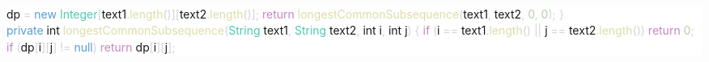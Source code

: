 </span></span><span><span>        dp </span><span class="token" style="color: rgb(212, 212, 212);">=</span><span> </span><span class="token" style="color: rgb(86, 156, 214);">new</span><span> </span><span class="token" style="color: rgb(78, 201, 176);">Integer</span><span class="token" style="color: rgb(212, 212, 212);">[</span><span>text1</span><span class="token" style="color: rgb(212, 212, 212);">.</span><span class="token method property-access" style="color: rgb(220, 220, 170);">length</span><span class="token" style="color: rgb(212, 212, 212);">(</span><span class="token" style="color: rgb(212, 212, 212);">)</span><span class="token" style="color: rgb(212, 212, 212);">]</span><span class="token" style="color: rgb(212, 212, 212);">[</span><span>text2</span><span class="token" style="color: rgb(212, 212, 212);">.</span><span class="token method property-access" style="color: rgb(220, 220, 170);">length</span><span class="token" style="color: rgb(212, 212, 212);">(</span><span class="token" style="color: rgb(212, 212, 212);">)</span><span class="token" style="color: rgb(212, 212, 212);">]</span><span class="token" style="color: rgb(212, 212, 212);">;</span><span>
</span></span><span><span>        </span><span class="token" style="color: rgb(197, 134, 192);">return</span><span> </span><span class="token" style="color: rgb(220, 220, 170);">longestCommonSubsequence</span><span class="token" style="color: rgb(212, 212, 212);">(</span><span>text1</span><span class="token" style="color: rgb(212, 212, 212);">,</span><span> text2</span><span class="token" style="color: rgb(212, 212, 212);">,</span><span> </span><span class="token" style="color: rgb(181, 206, 168);">0</span><span class="token" style="color: rgb(212, 212, 212);">,</span><span> </span><span class="token" style="color: rgb(181, 206, 168);">0</span><span class="token" style="color: rgb(212, 212, 212);">)</span><span class="token" style="color: rgb(212, 212, 212);">;</span><span>
</span></span><span><span>    </span><span class="token" style="color: rgb(212, 212, 212);">}</span><span>
</span></span><span>    
</span><span><span>    </span><span class="token" style="color: rgb(86, 156, 214);">private</span><span> int </span><span class="token" style="color: rgb(220, 220, 170);">longestCommonSubsequence</span><span class="token" style="color: rgb(212, 212, 212);">(</span><span class="token known-class-name" style="color: rgb(78, 201, 176);">String</span><span> text1</span><span class="token" style="color: rgb(212, 212, 212);">,</span><span> </span><span class="token known-class-name" style="color: rgb(78, 201, 176);">String</span><span> text2</span><span class="token" style="color: rgb(212, 212, 212);">,</span><span> int i</span><span class="token" style="color: rgb(212, 212, 212);">,</span><span> int j</span><span class="token" style="color: rgb(212, 212, 212);">)</span><span> </span><span class="token" style="color: rgb(212, 212, 212);">{</span><span>
</span></span><span><span>        </span><span class="token" style="color: rgb(197, 134, 192);">if</span><span> </span><span class="token" style="color: rgb(212, 212, 212);">(</span><span>i </span><span class="token" style="color: rgb(212, 212, 212);">==</span><span> text1</span><span class="token" style="color: rgb(212, 212, 212);">.</span><span class="token method property-access" style="color: rgb(220, 220, 170);">length</span><span class="token" style="color: rgb(212, 212, 212);">(</span><span class="token" style="color: rgb(212, 212, 212);">)</span><span> </span><span class="token" style="color: rgb(212, 212, 212);">||</span><span> j </span><span class="token" style="color: rgb(212, 212, 212);">==</span><span> text2</span><span class="token" style="color: rgb(212, 212, 212);">.</span><span class="token method property-access" style="color: rgb(220, 220, 170);">length</span><span class="token" style="color: rgb(212, 212, 212);">(</span><span class="token" style="color: rgb(212, 212, 212);">)</span><span class="token" style="color: rgb(212, 212, 212);">)</span><span>
</span></span><span><span>            </span><span class="token" style="color: rgb(197, 134, 192);">return</span><span> </span><span class="token" style="color: rgb(181, 206, 168);">0</span><span class="token" style="color: rgb(212, 212, 212);">;</span><span>
</span></span><span>        
</span><span><span>        </span><span class="token" style="color: rgb(197, 134, 192);">if</span><span> </span><span class="token" style="color: rgb(212, 212, 212);">(</span><span>dp</span><span class="token" style="color: rgb(212, 212, 212);">[</span><span>i</span><span class="token" style="color: rgb(212, 212, 212);">]</span><span class="token" style="color: rgb(212, 212, 212);">[</span><span>j</span><span class="token" style="color: rgb(212, 212, 212);">]</span><span> </span><span class="token" style="color: rgb(212, 212, 212);">!=</span><span> </span><span class="token null nil" style="color: rgb(86, 156, 214);">null</span><span class="token" style="color: rgb(212, 212, 212);">)</span><span>
</span></span><span><span>            </span><span class="token" style="color: rgb(197, 134, 192);">return</span><span> dp</span><span class="token" style="color: rgb(212, 212, 212);">[</span><span>i</span><span class="token" style="color: rgb(212, 212, 212);">]</span><span class="token" style="color: rgb(212, 212, 212);">[</span><span>j</span><span class="token" style="color: rgb(212, 212, 212);">]</span><span class="token" style="color: rgb(212, 212, 212);">;</span><span>
</span></span><span>            